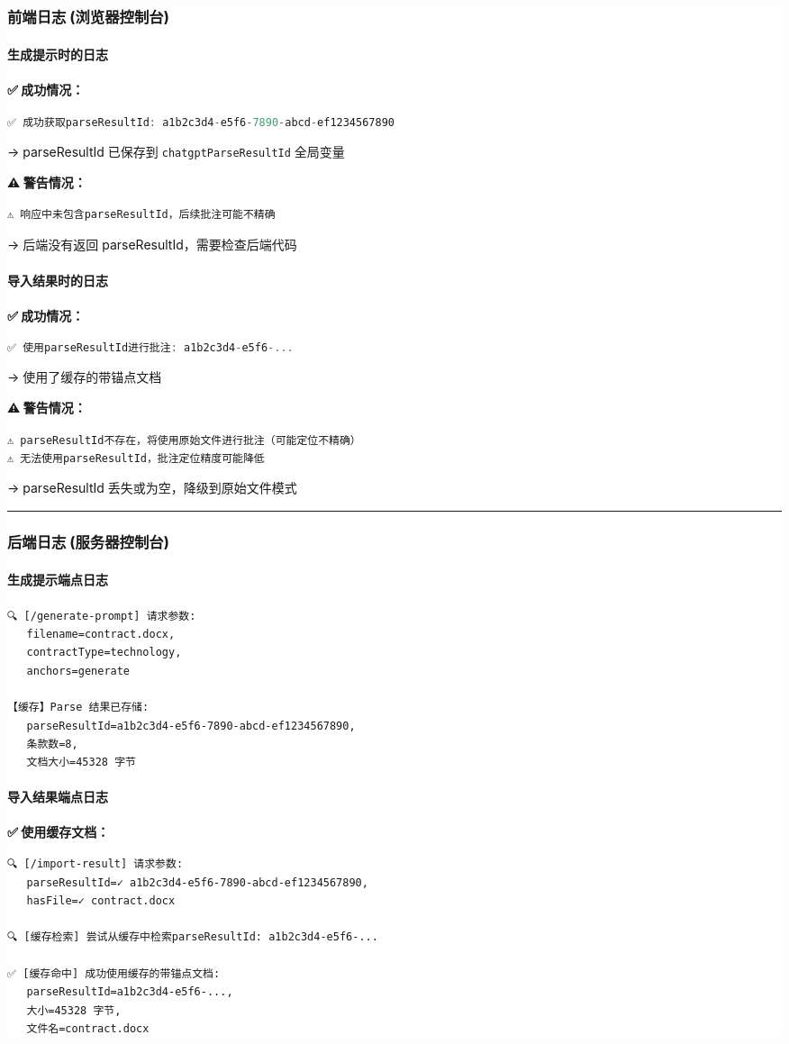 ### 前端日志 (浏览器控制台)

#### 生成提示时的日志

**✅ 成功情况：**
```javascript
✅ 成功获取parseResultId: a1b2c3d4-e5f6-7890-abcd-ef1234567890
```
→ parseResultId 已保存到 `chatgptParseResultId` 全局变量

**⚠️ 警告情况：**
```javascript
⚠️ 响应中未包含parseResultId，后续批注可能不精确
```
→ 后端没有返回 parseResultId，需要检查后端代码

#### 导入结果时的日志

**✅ 成功情况：**
```javascript
✅ 使用parseResultId进行批注: a1b2c3d4-e5f6-...
```
→ 使用了缓存的带锚点文档

**⚠️ 警告情况：**
```javascript
⚠️ parseResultId不存在，将使用原始文件进行批注（可能定位不精确）
⚠️ 无法使用parseResultId，批注定位精度可能降低
```
→ parseResultId 丢失或为空，降级到原始文件模式

---

### 后端日志 (服务器控制台)

#### 生成提示端点日志

```
🔍 [/generate-prompt] 请求参数:
   filename=contract.docx,
   contractType=technology,
   anchors=generate

【缓存】Parse 结果已存储:
   parseResultId=a1b2c3d4-e5f6-7890-abcd-ef1234567890,
   条款数=8,
   文档大小=45328 字节
```

#### 导入结果端点日志

**✅ 使用缓存文档：**
```
🔍 [/import-result] 请求参数:
   parseResultId=✓ a1b2c3d4-e5f6-7890-abcd-ef1234567890,
   hasFile=✓ contract.docx

🔍 [缓存检索] 尝试从缓存中检索parseResultId: a1b2c3d4-e5f6-...

✅ [缓存命中] 成功使用缓存的带锚点文档:
   parseResultId=a1b2c3d4-e5f6-...,
   大小=45328 字节,
   文件名=contract.docx
```
